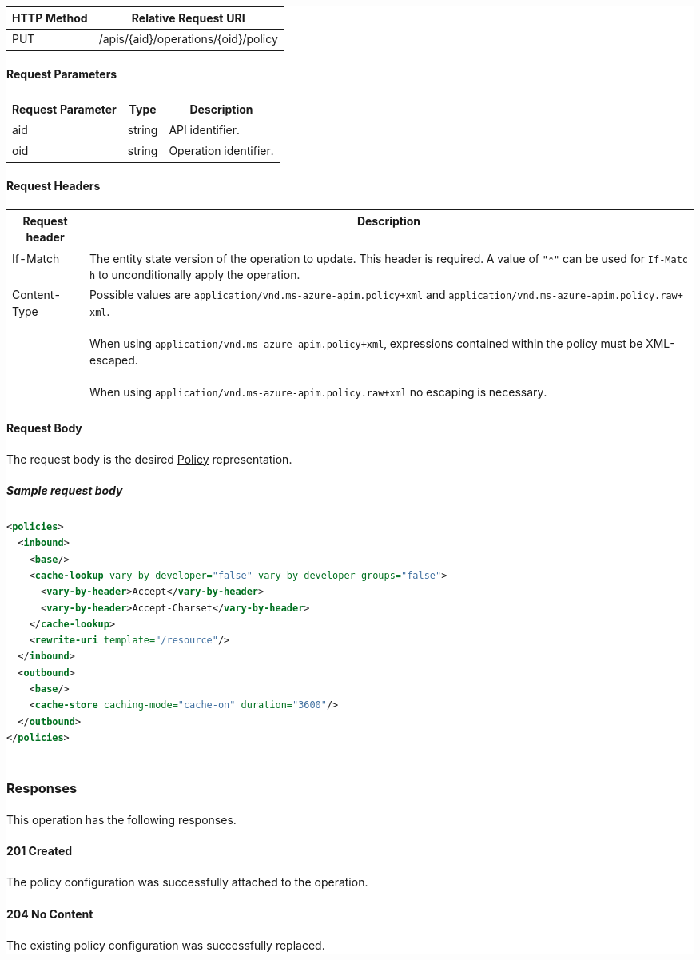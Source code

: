 |HTTP Method|Relative Request URI|  
|-----------------|--------------------------|  
|PUT|/apis/{aid}/operations/{oid}/policy|  
  
#### Request Parameters  
  
|Request Parameter|Type|Description|  
|-----------------------|----------|-----------------|  
|aid|string|API identifier.|  
|oid|string|Operation identifier.|  
  
#### Request Headers  
  
|Request header|Description|  
|--------------------|-----------------|  
|If-Match|The entity state version of the operation to update. This header is required. A value of `"*"` can be used for `If-Match` to unconditionally apply the operation.|  
|Content-Type|Possible values are `application/vnd.ms-azure-apim.policy+xml` and `application/vnd.ms-azure-apim.policy.raw+xml`.<br /><br /> When using `application/vnd.ms-azure-apim.policy+xml`, expressions contained within the policy must be XML-escaped.<br /><br /> When using `application/vnd.ms-azure-apim.policy.raw+xml` no escaping is necessary.|  
  
#### Request Body  
 The request body is the desired [Policy](../ApiManagementREST/Azure-API-Management-REST-API-contract-reference.md#Policy) representation.  
  
##### Sample request body  
  
```xml  
<policies>  
  <inbound>  
    <base/>  
    <cache-lookup vary-by-developer="false" vary-by-developer-groups="false">  
      <vary-by-header>Accept</vary-by-header>  
      <vary-by-header>Accept-Charset</vary-by-header>  
    </cache-lookup>  
    <rewrite-uri template="/resource"/>  
  </inbound>  
  <outbound>  
    <base/>  
    <cache-store caching-mode="cache-on" duration="3600"/>  
  </outbound>  
</policies>  
  
```  
  
### Responses  
 This operation has the following responses.  
  
#### 201 Created  
 The policy configuration was successfully attached to the operation.  
  
#### 204 No Content  
 The existing policy configuration was successfully replaced.  
  